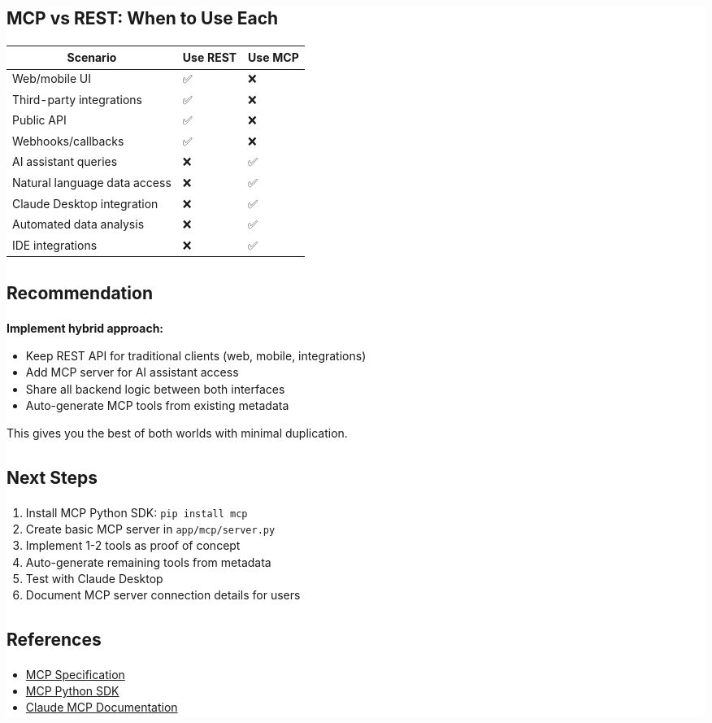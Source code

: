 ## MCP vs REST: When to Use Each

| Scenario | Use REST | Use MCP |
|----------|----------|---------|
| Web/mobile UI | ✅ | ❌ |
| Third-party integrations | ✅ | ❌ |
| Public API | ✅ | ❌ |
| Webhooks/callbacks | ✅ | ❌ |
| AI assistant queries | ❌ | ✅ |
| Natural language data access | ❌ | ✅ |
| Claude Desktop integration | ❌ | ✅ |
| Automated data analysis | ❌ | ✅ |
| IDE integrations | ❌ | ✅ |

## Recommendation

**Implement hybrid approach:**
- Keep REST API for traditional clients (web, mobile, integrations)
- Add MCP server for AI assistant access
- Share all backend logic between both interfaces
- Auto-generate MCP tools from existing metadata

This gives you the best of both worlds with minimal duplication.

## Next Steps

1. Install MCP Python SDK: `pip install mcp`
2. Create basic MCP server in `app/mcp/server.py`
3. Implement 1-2 tools as proof of concept
4. Auto-generate remaining tools from metadata
5. Test with Claude Desktop
6. Document MCP server connection details for users

## References

- [MCP Specification](https://spec.modelcontextprotocol.io/)
- [MCP Python SDK](https://github.com/modelcontextprotocol/python-sdk)
- [Claude MCP Documentation](https://docs.anthropic.com/en/docs/agents-and-tools/mcp)
